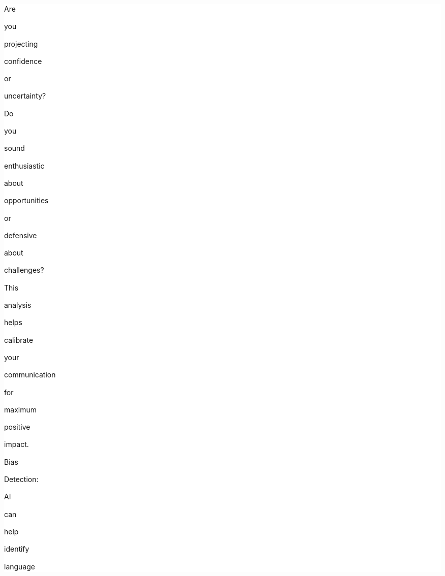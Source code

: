 Are
 
you
 
projecting
 
confidence
 
or
 
uncertainty?
 
Do
 
you
 
sound
 
enthusiastic
 
about
 
opportunities
 
or
 
defensive
 
about
 
challenges?
 
This
 
analysis
 
helps
 
calibrate
 
your
 
communication
 
for
 
maximum
 
positive
 
impact.
 
Bias
 
Detection:
 
AI
 
can
 
help
 
identify
 
language
 